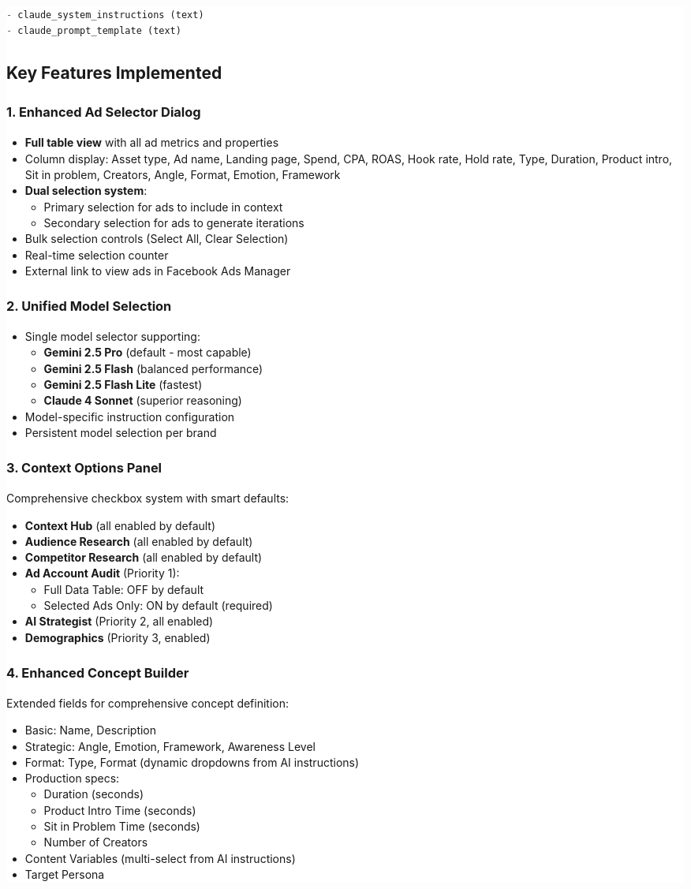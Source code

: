 ```sql
- claude_system_instructions (text)
- claude_prompt_template (text)
```

## Key Features Implemented

### 1. Enhanced Ad Selector Dialog
- **Full table view** with all ad metrics and properties
- Column display: Asset type, Ad name, Landing page, Spend, CPA, ROAS, Hook rate, Hold rate, Type, Duration, Product intro, Sit in problem, Creators, Angle, Format, Emotion, Framework
- **Dual selection system**:
  - Primary selection for ads to include in context
  - Secondary selection for ads to generate iterations
- Bulk selection controls (Select All, Clear Selection)
- Real-time selection counter
- External link to view ads in Facebook Ads Manager

### 2. Unified Model Selection
- Single model selector supporting:
  - **Gemini 2.5 Pro** (default - most capable)
  - **Gemini 2.5 Flash** (balanced performance)
  - **Gemini 2.5 Flash Lite** (fastest)
  - **Claude 4 Sonnet** (superior reasoning)
- Model-specific instruction configuration
- Persistent model selection per brand

### 3. Context Options Panel
Comprehensive checkbox system with smart defaults:
- **Context Hub** (all enabled by default)
- **Audience Research** (all enabled by default)
- **Competitor Research** (all enabled by default)
- **Ad Account Audit** (Priority 1):
  - Full Data Table: OFF by default
  - Selected Ads Only: ON by default (required)
- **AI Strategist** (Priority 2, all enabled)
- **Demographics** (Priority 3, enabled)

### 4. Enhanced Concept Builder
Extended fields for comprehensive concept definition:
- Basic: Name, Description
- Strategic: Angle, Emotion, Framework, Awareness Level
- Format: Type, Format (dynamic dropdowns from AI instructions)
- Production specs:
  - Duration (seconds)
  - Product Intro Time (seconds)
  - Sit in Problem Time (seconds)
  - Number of Creators
- Content Variables (multi-select from AI instructions)
- Target Persona
